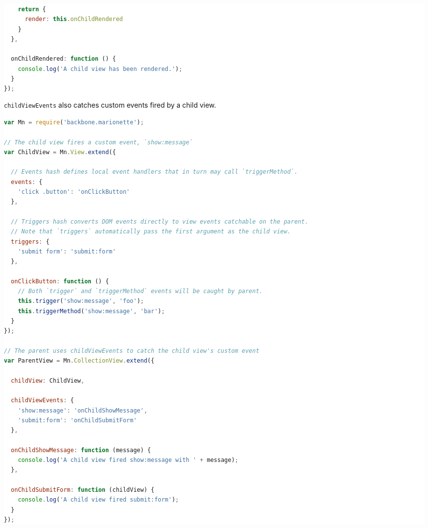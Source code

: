 ```javascript
    return {
      render: this.onChildRendered
    }
  },

  onChildRendered: function () {
    console.log('A child view has been rendered.');
  }
});
```

`childViewEvents` also catches custom events fired by a child view.

```javascript
var Mn = require('backbone.marionette');

// The child view fires a custom event, `show:message`
var ChildView = Mn.View.extend({

  // Events hash defines local event handlers that in turn may call `triggerMethod`.
  events: {
    'click .button': 'onClickButton'
  },

  // Triggers hash converts DOM events directly to view events catchable on the parent.
  // Note that `triggers` automatically pass the first argument as the child view.
  triggers: {
    'submit form': 'submit:form'
  },

  onClickButton: function () {
    // Both `trigger` and `triggerMethod` events will be caught by parent.
    this.trigger('show:message', 'foo');
    this.triggerMethod('show:message', 'bar');
  }
});

// The parent uses childViewEvents to catch the child view's custom event
var ParentView = Mn.CollectionView.extend({

  childView: ChildView,

  childViewEvents: {
    'show:message': 'onChildShowMessage',
    'submit:form': 'onChildSubmitForm'
  },

  onChildShowMessage: function (message) {
    console.log('A child view fired show:message with ' + message);
  },

  onChildSubmitForm: function (childView) {
    console.log('A child view fired submit:form');
  }
});
```
